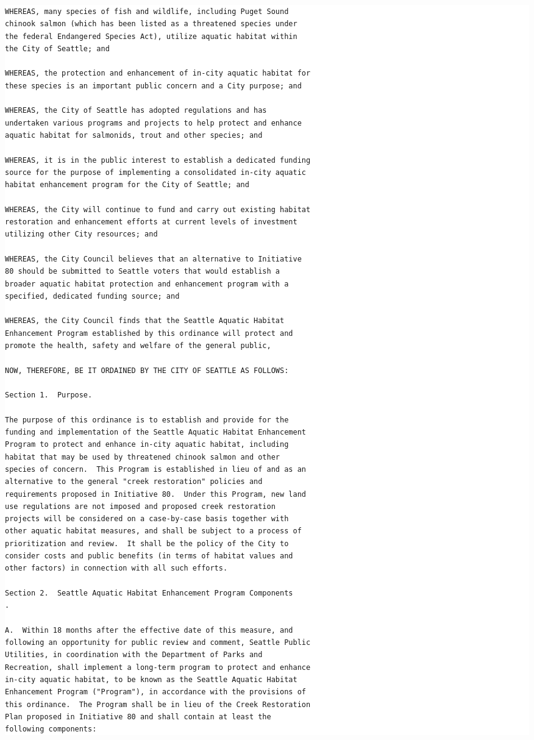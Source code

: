     WHEREAS, many species of fish and wildlife, including Puget Sound  
    chinook salmon (which has been listed as a threatened species under  
    the federal Endangered Species Act), utilize aquatic habitat within  
    the City of Seattle; and  
  
    WHEREAS, the protection and enhancement of in-city aquatic habitat for  
    these species is an important public concern and a City purpose; and  
  
    WHEREAS, the City of Seattle has adopted regulations and has  
    undertaken various programs and projects to help protect and enhance  
    aquatic habitat for salmonids, trout and other species; and  
  
    WHEREAS, it is in the public interest to establish a dedicated funding  
    source for the purpose of implementing a consolidated in-city aquatic  
    habitat enhancement program for the City of Seattle; and  
  
    WHEREAS, the City will continue to fund and carry out existing habitat  
    restoration and enhancement efforts at current levels of investment  
    utilizing other City resources; and  
  
    WHEREAS, the City Council believes that an alternative to Initiative  
    80 should be submitted to Seattle voters that would establish a  
    broader aquatic habitat protection and enhancement program with a  
    specified, dedicated funding source; and  
  
    WHEREAS, the City Council finds that the Seattle Aquatic Habitat  
    Enhancement Program established by this ordinance will protect and  
    promote the health, safety and welfare of the general public,  
  
    NOW, THEREFORE, BE IT ORDAINED BY THE CITY OF SEATTLE AS FOLLOWS:  
  
    Section 1.  Purpose.  
  
    The purpose of this ordinance is to establish and provide for the  
    funding and implementation of the Seattle Aquatic Habitat Enhancement  
    Program to protect and enhance in-city aquatic habitat, including  
    habitat that may be used by threatened chinook salmon and other  
    species of concern.  This Program is established in lieu of and as an  
    alternative to the general "creek restoration" policies and  
    requirements proposed in Initiative 80.  Under this Program, new land  
    use regulations are not imposed and proposed creek restoration  
    projects will be considered on a case-by-case basis together with  
    other aquatic habitat measures, and shall be subject to a process of  
    prioritization and review.  It shall be the policy of the City to  
    consider costs and public benefits (in terms of habitat values and  
    other factors) in connection with all such efforts.  
  
    Section 2.  Seattle Aquatic Habitat Enhancement Program Components  
    .  
  
    A.  Within 18 months after the effective date of this measure, and  
    following an opportunity for public review and comment, Seattle Public  
    Utilities, in coordination with the Department of Parks and  
    Recreation, shall implement a long-term program to protect and enhance  
    in-city aquatic habitat, to be known as the Seattle Aquatic Habitat  
    Enhancement Program ("Program"), in accordance with the provisions of  
    this ordinance.  The Program shall be in lieu of the Creek Restoration  
    Plan proposed in Initiative 80 and shall contain at least the  
    following components:  
  